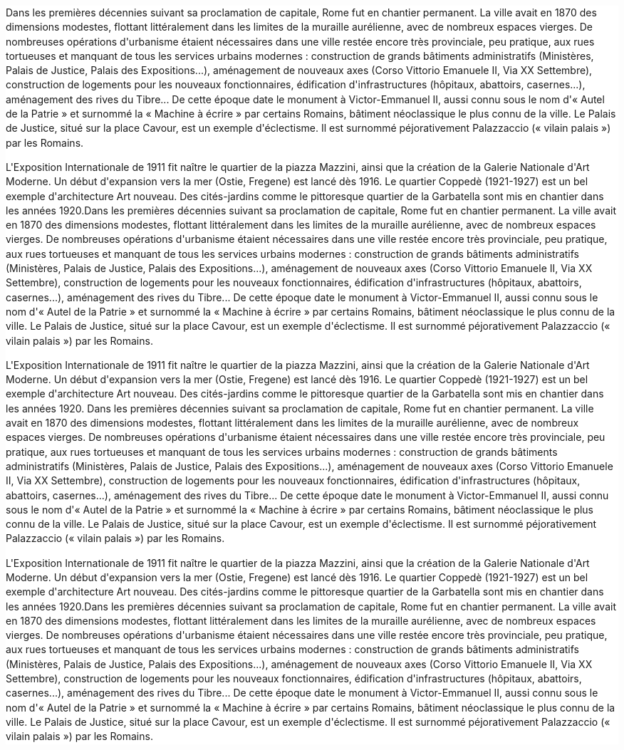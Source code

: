 Dans les premières décennies suivant sa proclamation de capitale, Rome fut en chantier permanent. La ville avait en 1870 des dimensions modestes, flottant littéralement dans les limites de la muraille aurélienne, avec de nombreux espaces vierges. De nombreuses opérations d'urbanisme étaient nécessaires dans une ville restée encore très provinciale, peu pratique, aux rues tortueuses et manquant de tous les services urbains modernes : construction de grands bâtiments administratifs (Ministères, Palais de Justice, Palais des Expositions...), aménagement de nouveaux axes (Corso Vittorio Emanuele II, Via XX Settembre), construction de logements pour les nouveaux fonctionnaires, édification d'infrastructures (hôpitaux, abattoirs, casernes...), aménagement des rives du Tibre... De cette époque date le monument à Victor-Emmanuel II, aussi connu sous le nom d'« Autel de la Patrie » et surnommé la « Machine à écrire » par certains Romains, bâtiment néoclassique le plus connu de la ville. Le Palais de Justice, situé sur la place Cavour, est un exemple d'éclectisme. Il est surnommé péjorativement Palazzaccio (« vilain palais ») par les Romains.

L'Exposition Internationale de 1911 fit naître le quartier de la piazza Mazzini, ainsi que la création de la Galerie Nationale d'Art Moderne. Un début d'expansion vers la mer (Ostie, Fregene) est lancé dès 1916. Le quartier Coppedè (1921-1927) est un bel exemple d'architecture Art nouveau. Des cités-jardins comme le pittoresque quartier de la Garbatella sont mis en chantier dans les années 1920.Dans les premières décennies suivant sa proclamation de capitale, Rome fut en chantier permanent. La ville avait en 1870 des dimensions modestes, flottant littéralement dans les limites de la muraille aurélienne, avec de nombreux espaces vierges. De nombreuses opérations d'urbanisme étaient nécessaires dans une ville restée encore très provinciale, peu pratique, aux rues tortueuses et manquant de tous les services urbains modernes : construction de grands bâtiments administratifs (Ministères, Palais de Justice, Palais des Expositions...), aménagement de nouveaux axes (Corso Vittorio Emanuele II, Via XX Settembre), construction de logements pour les nouveaux fonctionnaires, édification d'infrastructures (hôpitaux, abattoirs, casernes...), aménagement des rives du Tibre... De cette époque date le monument à Victor-Emmanuel II, aussi connu sous le nom d'« Autel de la Patrie » et surnommé la « Machine à écrire » par certains Romains, bâtiment néoclassique le plus connu de la ville. Le Palais de Justice, situé sur la place Cavour, est un exemple d'éclectisme. Il est surnommé péjorativement Palazzaccio (« vilain palais ») par les Romains.

L'Exposition Internationale de 1911 fit naître le quartier de la piazza Mazzini, ainsi que la création de la Galerie Nationale d'Art Moderne. Un début d'expansion vers la mer (Ostie, Fregene) est lancé dès 1916. Le quartier Coppedè (1921-1927) est un bel exemple d'architecture Art nouveau. Des cités-jardins comme le pittoresque quartier de la Garbatella sont mis en chantier dans les années 1920.
Dans les premières décennies suivant sa proclamation de capitale, Rome fut en chantier permanent. La ville avait en 1870 des dimensions modestes, flottant littéralement dans les limites de la muraille aurélienne, avec de nombreux espaces vierges. De nombreuses opérations d'urbanisme étaient nécessaires dans une ville restée encore très provinciale, peu pratique, aux rues tortueuses et manquant de tous les services urbains modernes : construction de grands bâtiments administratifs (Ministères, Palais de Justice, Palais des Expositions...), aménagement de nouveaux axes (Corso Vittorio Emanuele II, Via XX Settembre), construction de logements pour les nouveaux fonctionnaires, édification d'infrastructures (hôpitaux, abattoirs, casernes...), aménagement des rives du Tibre... De cette époque date le monument à Victor-Emmanuel II, aussi connu sous le nom d'« Autel de la Patrie » et surnommé la « Machine à écrire » par certains Romains, bâtiment néoclassique le plus connu de la ville. Le Palais de Justice, situé sur la place Cavour, est un exemple d'éclectisme. Il est surnommé péjorativement Palazzaccio (« vilain palais ») par les Romains.

L'Exposition Internationale de 1911 fit naître le quartier de la piazza Mazzini, ainsi que la création de la Galerie Nationale d'Art Moderne. Un début d'expansion vers la mer (Ostie, Fregene) est lancé dès 1916. Le quartier Coppedè (1921-1927) est un bel exemple d'architecture Art nouveau. Des cités-jardins comme le pittoresque quartier de la Garbatella sont mis en chantier dans les années 1920.Dans les premières décennies suivant sa proclamation de capitale, Rome fut en chantier permanent. La ville avait en 1870 des dimensions modestes, flottant littéralement dans les limites de la muraille aurélienne, avec de nombreux espaces vierges. De nombreuses opérations d'urbanisme étaient nécessaires dans une ville restée encore très provinciale, peu pratique, aux rues tortueuses et manquant de tous les services urbains modernes : construction de grands bâtiments administratifs (Ministères, Palais de Justice, Palais des Expositions...), aménagement de nouveaux axes (Corso Vittorio Emanuele II, Via XX Settembre), construction de logements pour les nouveaux fonctionnaires, édification d'infrastructures (hôpitaux, abattoirs, casernes...), aménagement des rives du Tibre... De cette époque date le monument à Victor-Emmanuel II, aussi connu sous le nom d'« Autel de la Patrie » et surnommé la « Machine à écrire » par certains Romains, bâtiment néoclassique le plus connu de la ville. Le Palais de Justice, situé sur la place Cavour, est un exemple d'éclectisme. Il est surnommé péjorativement Palazzaccio (« vilain palais ») par les Romains.
